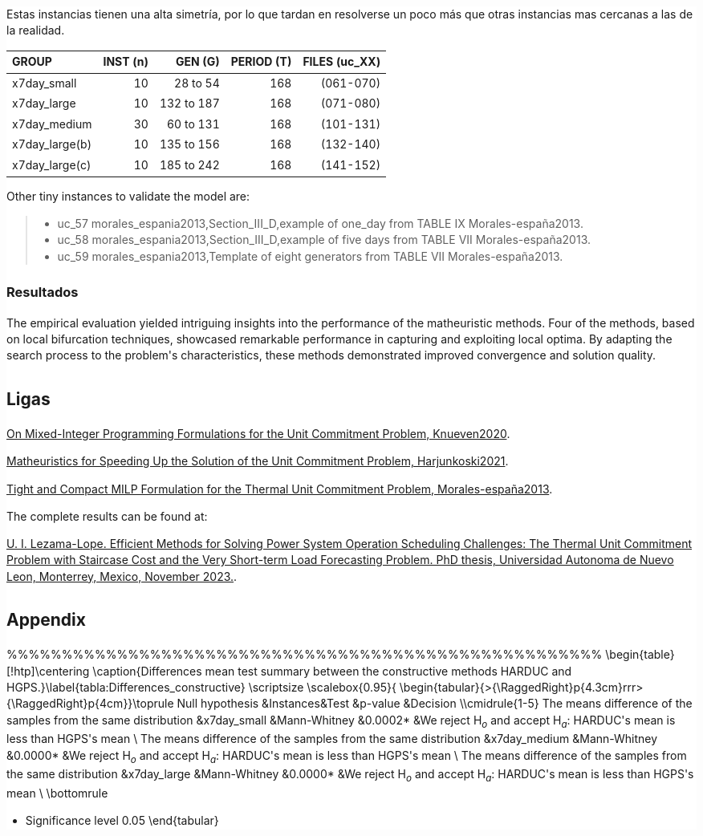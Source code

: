 Estas instancias tienen una alta simetría, por lo que tardan en resolverse un poco más que otras instancias mas cercanas a las de la realidad.

|GROUP           |INST  (n)       |GEN   (G)       |PERIOD   (T)   |FILES (uc_XX)   |
| :------------- | -------------: | -------------: |-------------: |-------------:  |
|   x7day_small  | 10             |  28 to 54      | 168           | (061-070)      |90%
|   x7day_large  | 10             |  132 to 187    | 168           | (071-080)      |90%
|   x7day_medium    | 30             |  60 to 131     | 168           | (101-131)      |90%
|   x7day_large(b)  | 10             |  135 to 156    | 168           | (132-140)      |90%
|   x7day_large(c)  | 10             |  185 to 242    | 168           | (141-152)      |90%

Other tiny instances to validate the model are:
> - uc_57 morales_espania2013,Section_III_D,example of one_day from TABLE IX Morales-españa2013.
> - uc_58 morales_espania2013,Section_III_D,example of five days from TABLE VII Morales-españa2013.
> - uc_59 morales_espania2013,Template of eight generators from TABLE VII Morales-españa2013.

### Resultados
The empirical evaluation yielded intriguing insights into the performance of the matheuristic methods. Four of the methods, based on local bifurcation techniques, showcased remarkable performance in capturing and exploiting local optima. By adapting the search process to the problem's characteristics, these methods demonstrated improved convergence and solution quality.




## Ligas
[On Mixed-Integer Programming Formulations for the Unit Commitment Problem, Knueven2020](https://pubsonline.informs.org/doi/10.1287/ijoc.2019.0944).

[Matheuristics for Speeding Up the Solution of the Unit Commitment Problem, Harjunkoski2021](https://ieeexplore.ieee.org/document/9640029).

[Tight and Compact MILP Formulation for the Thermal Unit Commitment Problem, Morales-españa2013](https://ieeexplore.ieee.org/document/6485014).

The complete results can be found at:



[U. I. Lezama-Lope. Efficient Methods for Solving Power System Operation Scheduling Challenges: The Thermal Unit Commitment Problem with Staircase Cost and the Very Short-term Load Forecasting Problem. PhD thesis, Universidad Autonoma de Nuevo Leon, Monterrey, Mexico, November 2023.](http://eprints.uanl.mx/26250/).


## Appendix


%%%%%%%%%%%%%%%%%%%%%%%%%%%%%%%%%%%%%%%%%%%%%%%%%%%%%%
\begin{table}[!htp]\centering
\caption{Differences mean test summary between the constructive methods HARDUC and HGPS.}\label{tabla:Differences_constructive}
\scriptsize
\scalebox{0.95}{
\begin{tabular}{>{\RaggedRight}p{4.3cm}rrr>{\RaggedRight}p{4cm}}\toprule
Null hypothesis &Instances&Test &p-value &Decision \\\cmidrule{1-5}
The means difference of the samples from the same distribution &x7day\_small &Mann-Whitney &0.0002* &We reject $\text{H}_o$ and accept $\text{H}_a$: HARDUC's mean is less than HGPS's mean \\
The means difference of the samples from the same distribution &x7day\_medium &Mann-Whitney &0.0000* &We reject $\text{H}_o$ and accept $\text{H}_a$: HARDUC's mean is less than HGPS's mean \\
The means difference of the samples from the same distribution &x7day\_large &Mann-Whitney &0.0000* &We reject $\text{H}_o$ and accept $\text{H}_a$: HARDUC's mean is less than HGPS's mean \\
\bottomrule
*  Significance level 0.05
\end{tabular}